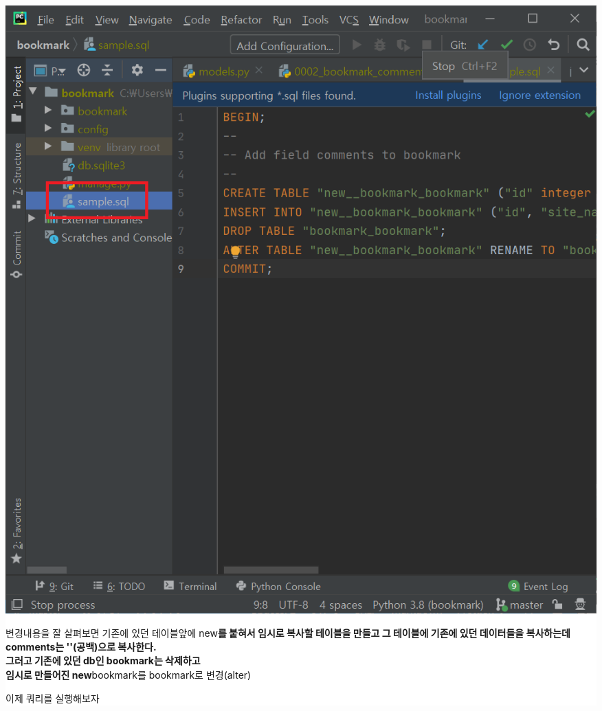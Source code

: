   ![django-example](../../img/django/200708/django-example237.png)

  변경내용을 잘 살펴보면 기존에 있던 테이블앞에 new**를 붙혀서 임시로 복사할 테이블을 만들고 그 테이블에 기존에 있던 데이터들을 복사하는데 comments는 ''(공백)으로 복사한다.  
  그러고 기존에 있던 db인 bookmark는 삭제하고  
  임시로 만들어진 new**bookmark를 bookmark로 변경(alter)

  이제 쿼리를 실행해보자
